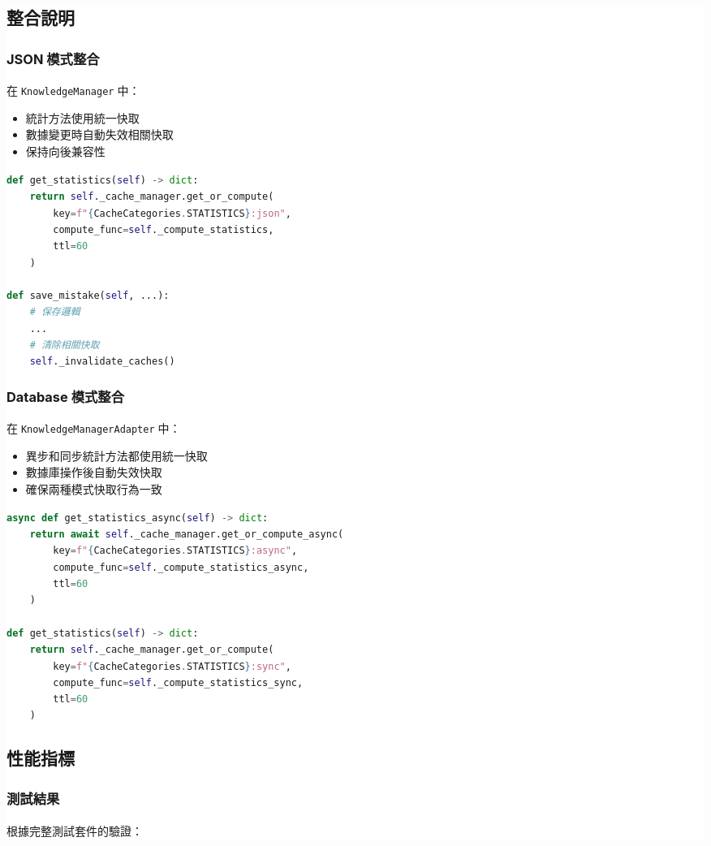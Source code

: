 ## 整合說明

### JSON 模式整合

在 `KnowledgeManager` 中：
- 統計方法使用統一快取
- 數據變更時自動失效相關快取
- 保持向後兼容性

```python
def get_statistics(self) -> dict:
    return self._cache_manager.get_or_compute(
        key=f"{CacheCategories.STATISTICS}:json",
        compute_func=self._compute_statistics,
        ttl=60
    )

def save_mistake(self, ...):
    # 保存邏輯
    ...
    # 清除相關快取
    self._invalidate_caches()
```

### Database 模式整合

在 `KnowledgeManagerAdapter` 中：
- 異步和同步統計方法都使用統一快取
- 數據庫操作後自動失效快取
- 確保兩種模式快取行為一致

```python
async def get_statistics_async(self) -> dict:
    return await self._cache_manager.get_or_compute_async(
        key=f"{CacheCategories.STATISTICS}:async",
        compute_func=self._compute_statistics_async,
        ttl=60
    )

def get_statistics(self) -> dict:
    return self._cache_manager.get_or_compute(
        key=f"{CacheCategories.STATISTICS}:sync",
        compute_func=self._compute_statistics_sync,
        ttl=60
    )
```

## 性能指標

### 測試結果

根據完整測試套件的驗證：
